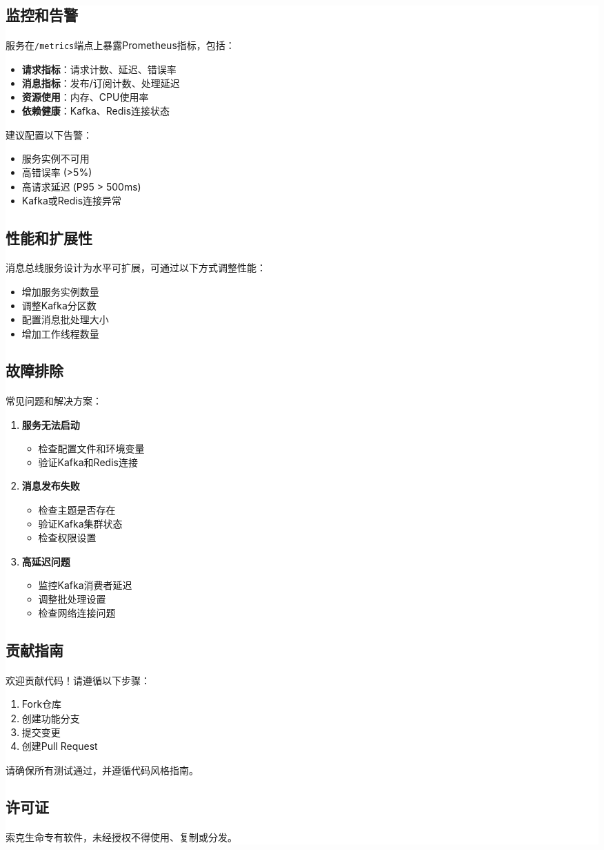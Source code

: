 ## 监控和告警

服务在`/metrics`端点上暴露Prometheus指标，包括：

- **请求指标**：请求计数、延迟、错误率
- **消息指标**：发布/订阅计数、处理延迟
- **资源使用**：内存、CPU使用率
- **依赖健康**：Kafka、Redis连接状态

建议配置以下告警：

- 服务实例不可用
- 高错误率 (>5%)
- 高请求延迟 (P95 > 500ms)
- Kafka或Redis连接异常

## 性能和扩展性

消息总线服务设计为水平可扩展，可通过以下方式调整性能：

- 增加服务实例数量
- 调整Kafka分区数
- 配置消息批处理大小
- 增加工作线程数量

## 故障排除

常见问题和解决方案：

1. **服务无法启动**
   - 检查配置文件和环境变量
   - 验证Kafka和Redis连接

2. **消息发布失败**
   - 检查主题是否存在
   - 验证Kafka集群状态
   - 检查权限设置

3. **高延迟问题**
   - 监控Kafka消费者延迟
   - 调整批处理设置
   - 检查网络连接问题

## 贡献指南

欢迎贡献代码！请遵循以下步骤：

1. Fork仓库
2. 创建功能分支
3. 提交变更
4. 创建Pull Request

请确保所有测试通过，并遵循代码风格指南。

## 许可证

索克生命专有软件，未经授权不得使用、复制或分发。 